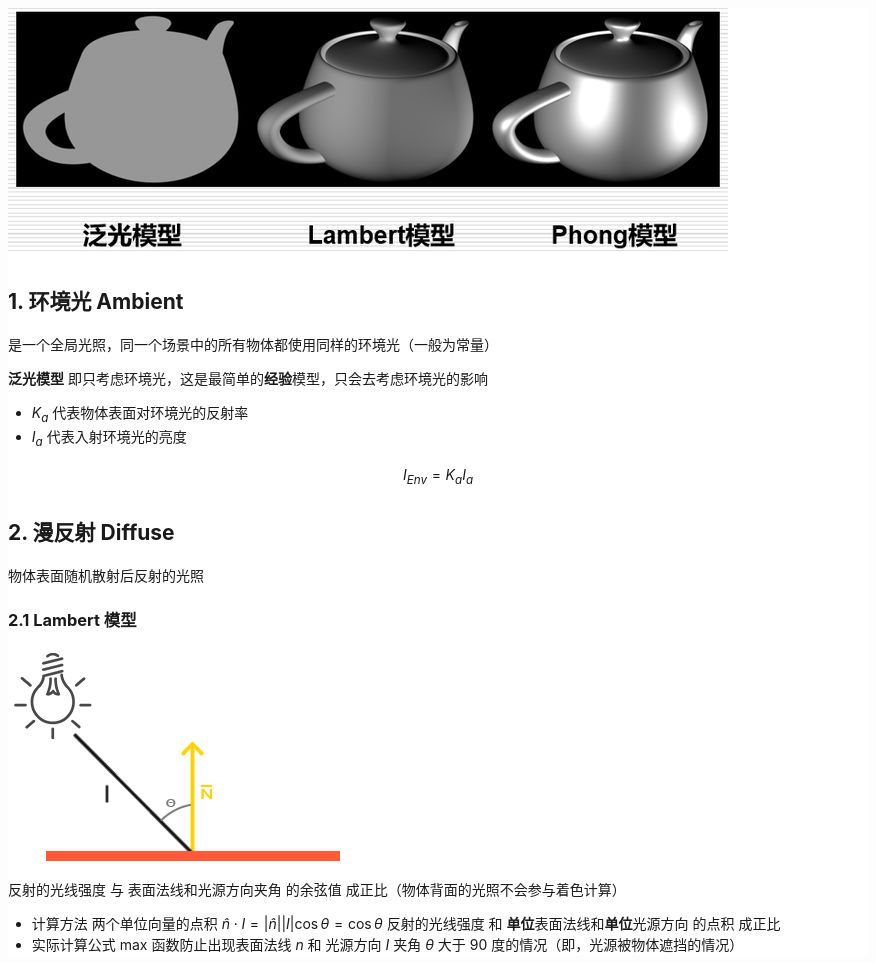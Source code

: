 ![](./images/material.jpg)



## 1. 环境光 Ambient

是一个全局光照，同一个场景中的所有物体都使用同样的环境光（一般为常量）

**泛光模型**
即只考虑环境光，这是最简单的**经验**模型，只会去考虑环境光的影响

- $K_a$ 代表物体表面对环境光的反射率
- $I_a$ 代表入射环境光的亮度

$$
I_{Env} = K_a I_a
$$



## 2. 漫反射 Diffuse

物体表面随机散射后反射的光照

### 2.1 Lambert 模型

![](./images/light_diffuse.png)

反射的光线强度 与 表面法线和光源方向夹角 的余弦值 成正比（物体背面的光照不会参与着色计算）

- 计算方法
  两个单位向量的点积  $\hat n \cdot I = |\hat n||I| \cos \theta = \cos \theta$
  反射的光线强度 和 **单位**表面法线和**单位**光源方向 的点积 成正比
- 实际计算公式
  max 函数防止出现表面法线 $n$ 和 光源方向 $I$ 夹角 $\theta$ 大于 90 度的情况（即，光源被物体遮挡的情况）
